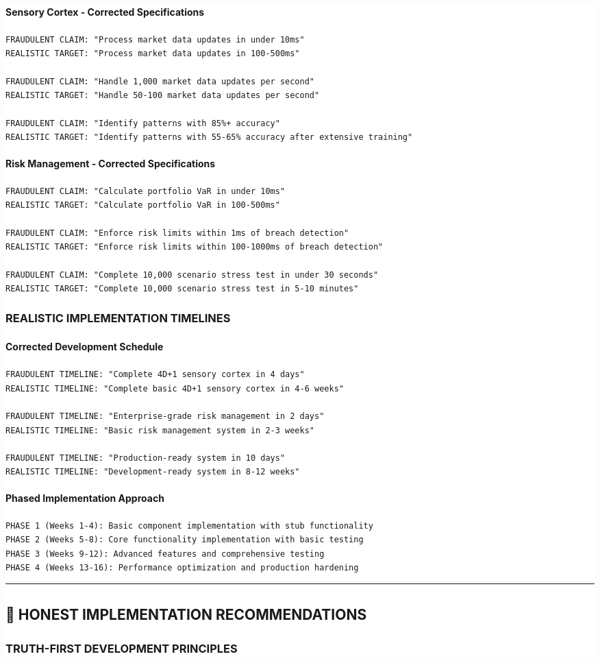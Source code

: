#### **Sensory Cortex - Corrected Specifications**
```
FRAUDULENT CLAIM: "Process market data updates in under 10ms"
REALISTIC TARGET: "Process market data updates in 100-500ms"

FRAUDULENT CLAIM: "Handle 1,000 market data updates per second"
REALISTIC TARGET: "Handle 50-100 market data updates per second"

FRAUDULENT CLAIM: "Identify patterns with 85%+ accuracy"
REALISTIC TARGET: "Identify patterns with 55-65% accuracy after extensive training"
```

#### **Risk Management - Corrected Specifications**
```
FRAUDULENT CLAIM: "Calculate portfolio VaR in under 10ms"
REALISTIC TARGET: "Calculate portfolio VaR in 100-500ms"

FRAUDULENT CLAIM: "Enforce risk limits within 1ms of breach detection"
REALISTIC TARGET: "Enforce risk limits within 100-1000ms of breach detection"

FRAUDULENT CLAIM: "Complete 10,000 scenario stress test in under 30 seconds"
REALISTIC TARGET: "Complete 10,000 scenario stress test in 5-10 minutes"
```

### **REALISTIC IMPLEMENTATION TIMELINES**

#### **Corrected Development Schedule**
```
FRAUDULENT TIMELINE: "Complete 4D+1 sensory cortex in 4 days"
REALISTIC TIMELINE: "Complete basic 4D+1 sensory cortex in 4-6 weeks"

FRAUDULENT TIMELINE: "Enterprise-grade risk management in 2 days"
REALISTIC TIMELINE: "Basic risk management system in 2-3 weeks"

FRAUDULENT TIMELINE: "Production-ready system in 10 days"
REALISTIC TIMELINE: "Development-ready system in 8-12 weeks"
```

#### **Phased Implementation Approach**
```
PHASE 1 (Weeks 1-4): Basic component implementation with stub functionality
PHASE 2 (Weeks 5-8): Core functionality implementation with basic testing
PHASE 3 (Weeks 9-12): Advanced features and comprehensive testing
PHASE 4 (Weeks 13-16): Performance optimization and production hardening
```

---

## 🎯 HONEST IMPLEMENTATION RECOMMENDATIONS

### **TRUTH-FIRST DEVELOPMENT PRINCIPLES**
